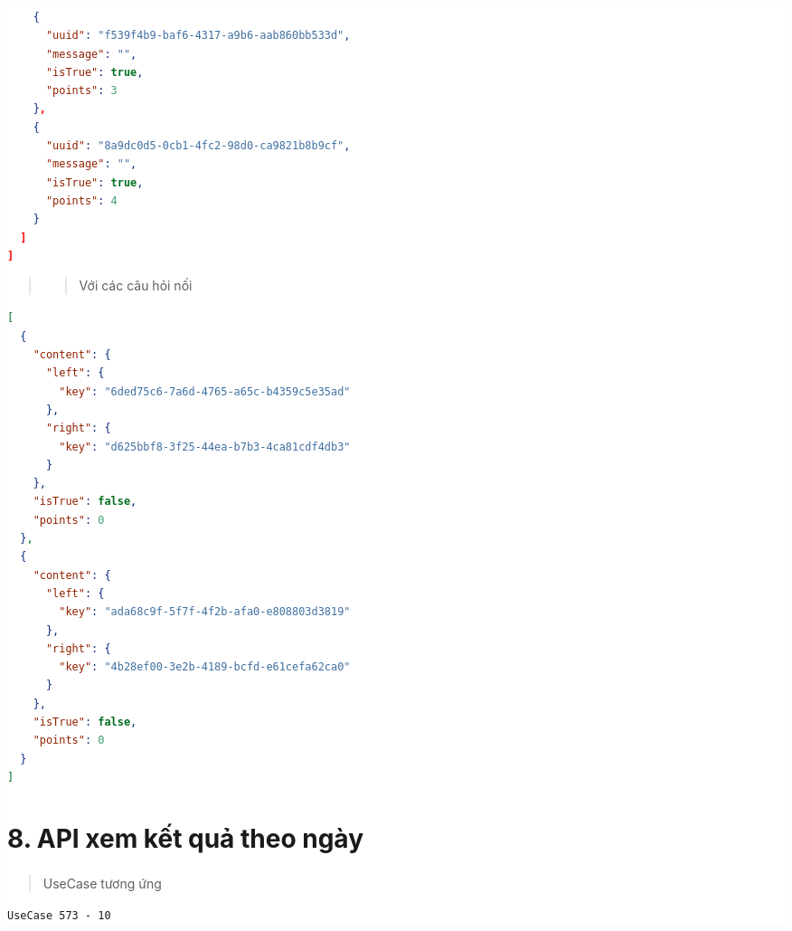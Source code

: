 ```json
    {
      "uuid": "f539f4b9-baf6-4317-a9b6-aab860bb533d",
      "message": "",
      "isTrue": true,
      "points": 3
    },
    {
      "uuid": "8a9dc0d5-0cb1-4fc2-98d0-ca9821b8b9cf",
      "message": "",
      "isTrue": true,
      "points": 4
    }
  ]
]
```

>> Với các câu hỏi nối

```json
[
  {
    "content": {
      "left": {
        "key": "6ded75c6-7a6d-4765-a65c-b4359c5e35ad"
      },
      "right": {
        "key": "d625bbf8-3f25-44ea-b7b3-4ca81cdf4db3"
      }
    },
    "isTrue": false,
    "points": 0
  },
  {
    "content": {
      "left": {
        "key": "ada68c9f-5f7f-4f2b-afa0-e808803d3819"
      },
      "right": {
        "key": "4b28ef00-3e2b-4189-bcfd-e61cefa62ca0"
      }
    },
    "isTrue": false,
    "points": 0
  }
]
```

# 8. API xem kết quả theo ngày

> UseCase tương ứng 
```
UseCase 573 - 10
```
